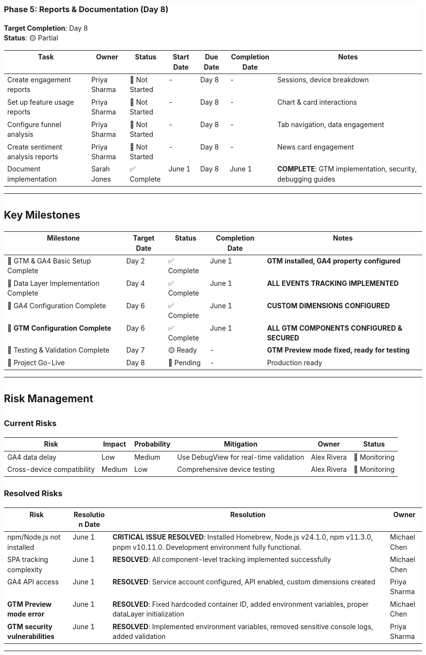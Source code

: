 ### Phase 5: Reports & Documentation (Day 8)
**Target Completion**: Day 8  
**Status**: 🟡 Partial

| Task | Owner | Status | Start Date | Due Date | Completion Date | Notes |
|------|-------|--------|------------|----------|-----------------|-------|
| Create engagement reports | Priya Sharma | 🔴 Not Started | - | Day 8 | - | Sessions, device breakdown |
| Set up feature usage reports | Priya Sharma | 🔴 Not Started | - | Day 8 | - | Chart & card interactions |
| Configure funnel analysis | Priya Sharma | 🔴 Not Started | - | Day 8 | - | Tab navigation, data engagement |
| Create sentiment analysis reports | Priya Sharma | 🔴 Not Started | - | Day 8 | - | News card engagement |
| Document implementation | Sarah Jones | ✅ Complete | June 1 | Day 8 | June 1 | **COMPLETE**: GTM implementation, security, debugging guides |

---

## Key Milestones

| Milestone | Target Date | Status | Completion Date | Notes |
|-----------|-------------|--------|-----------------|-------|
| 🎯 GTM & GA4 Basic Setup Complete | Day 2 | ✅ Complete | June 1 | **GTM installed, GA4 property configured** |
| 🎯 Data Layer Implementation Complete | Day 4 | ✅ Complete | June 1 | **ALL EVENTS TRACKING IMPLEMENTED** |
| 🎯 GA4 Configuration Complete | Day 6 | ✅ Complete | June 1 | **CUSTOM DIMENSIONS CONFIGURED** |
| 🎯 **GTM Configuration Complete** | Day 6 | ✅ Complete | June 1 | **ALL GTM COMPONENTS CONFIGURED & SECURED** |
| 🎯 Testing & Validation Complete | Day 7 | 🟡 Ready | - | **GTM Preview mode fixed, ready for testing** |
| 🎯 Project Go-Live | Day 8 | 🔴 Pending | - | Production ready |

---

## Risk Management

### Current Risks
| Risk | Impact | Probability | Mitigation | Owner | Status |
|------|--------|-------------|------------|-------|--------|
| GA4 data delay | Low | Medium | Use DebugView for real-time validation | Alex Rivera | 🔴 Monitoring |
| Cross-device compatibility | Medium | Low | Comprehensive device testing | Alex Rivera | 🔴 Monitoring |

### Resolved Risks
| Risk | Resolution Date | Resolution | Owner |
|------|-----------------|------------|-------|
| npm/Node.js not installed | June 1 | **CRITICAL ISSUE RESOLVED**: Installed Homebrew, Node.js v24.1.0, npm v11.3.0, pnpm v10.11.0. Development environment fully functional. | Michael Chen |
| SPA tracking complexity | June 1 | **RESOLVED**: All component-level tracking implemented successfully | Michael Chen |
| GA4 API access | June 1 | **RESOLVED**: Service account configured, API enabled, custom dimensions created | Priya Sharma |
| **GTM Preview mode error** | June 1 | **RESOLVED**: Fixed hardcoded container ID, added environment variables, proper dataLayer initialization | Michael Chen |
| **GTM security vulnerabilities** | June 1 | **RESOLVED**: Implemented environment variables, removed sensitive console logs, added validation | Priya Sharma |

---
